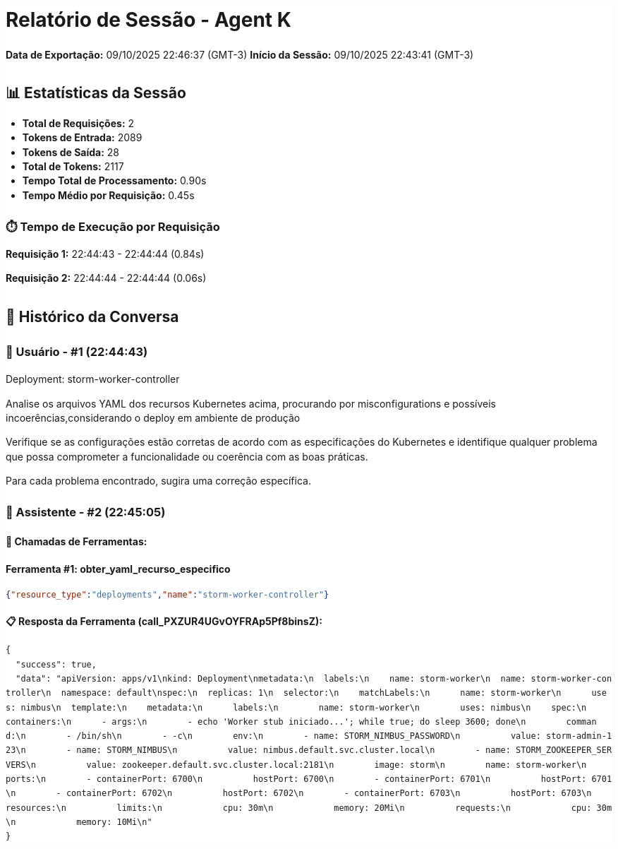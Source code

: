 # Relatório de Sessão - Agent K

**Data de Exportação:** 09/10/2025 22:46:37 (GMT-3)
**Início da Sessão:** 09/10/2025 22:43:41 (GMT-3)

## 📊 Estatísticas da Sessão

- **Total de Requisições:** 2
- **Tokens de Entrada:** 2089
- **Tokens de Saída:** 28
- **Total de Tokens:** 2117
- **Tempo Total de Processamento:** 0.90s
- **Tempo Médio por Requisição:** 0.45s

### ⏱️ Tempo de Execução por Requisição

**Requisição 1:** 22:44:43 - 22:44:44 (0.84s)

**Requisição 2:** 22:44:44 - 22:44:44 (0.06s)


## 💬 Histórico da Conversa

### 👤 Usuário - #1 (22:44:43)

Deployment: storm-worker-controller

Analise os arquivos YAML dos recursos Kubernetes acima, procurando por misconfigurations e possíveis incoerências,considerando o deploy em ambiente de produção

Verifique se as configurações estão corretas de acordo com as especificações do Kubernetes e identifique qualquer problema que possa comprometer a funcionalidade ou coerência com as boas práticas.

Para cada problema encontrado, sugira uma correção específica.

### 🤖 Assistente - #2 (22:45:05)


#### 🔧 Chamadas de Ferramentas:

**Ferramenta #1: obter_yaml_recurso_especifico**

```json
{"resource_type":"deployments","name":"storm-worker-controller"}
```

#### 📋 Resposta da Ferramenta (call_PXZUR4UGvOYFRAp5Pf8binsZ):

```
{
  "success": true,
  "data": "apiVersion: apps/v1\nkind: Deployment\nmetadata:\n  labels:\n    name: storm-worker\n  name: storm-worker-controller\n  namespace: default\nspec:\n  replicas: 1\n  selector:\n    matchLabels:\n      name: storm-worker\n      uses: nimbus\n  template:\n    metadata:\n      labels:\n        name: storm-worker\n        uses: nimbus\n    spec:\n      containers:\n      - args:\n        - echo 'Worker stub iniciado...'; while true; do sleep 3600; done\n        command:\n        - /bin/sh\n        - -c\n        env:\n        - name: STORM_NIMBUS_PASSWORD\n          value: storm-admin-123\n        - name: STORM_NIMBUS\n          value: nimbus.default.svc.cluster.local\n        - name: STORM_ZOOKEEPER_SERVERS\n          value: zookeeper.default.svc.cluster.local:2181\n        image: storm\n        name: storm-worker\n        ports:\n        - containerPort: 6700\n          hostPort: 6700\n        - containerPort: 6701\n          hostPort: 6701\n        - containerPort: 6702\n          hostPort: 6702\n        - containerPort: 6703\n          hostPort: 6703\n        resources:\n          limits:\n            cpu: 30m\n            memory: 20Mi\n          requests:\n            cpu: 30m\n            memory: 10Mi\n"
}
```